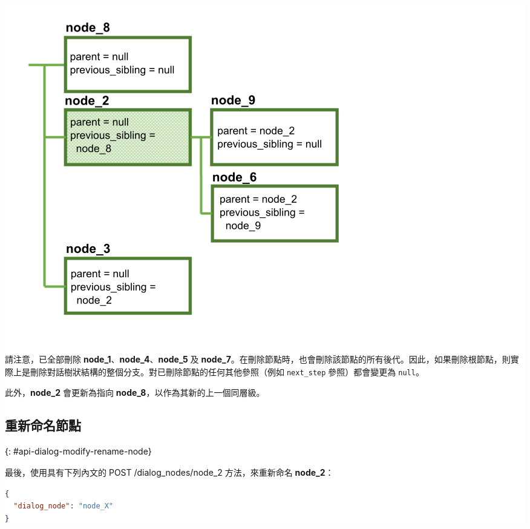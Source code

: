 ![範例對話 6](images/dialog_api_6.png)

請注意，已全部刪除 **node_1**、**node_4**、**node_5** 及 **node_7**。在刪除節點時，也會刪除該節點的所有後代。因此，如果刪除根節點，則實際上是刪除對話樹狀結構的整個分支。對已刪除節點的任何其他參照（例如 `next_step` 參照）都會變更為 `null`。

此外，**node_2** 會更新為指向 **node_8**，以作為其新的上一個同層級。

## 重新命名節點
{: #api-dialog-modify-rename-node}

最後，使用具有下列內文的 POST /dialog_nodes/node_2 方法，來重新命名 **node_2**：

```json
{
  "dialog_node": "node_X"
}
```
